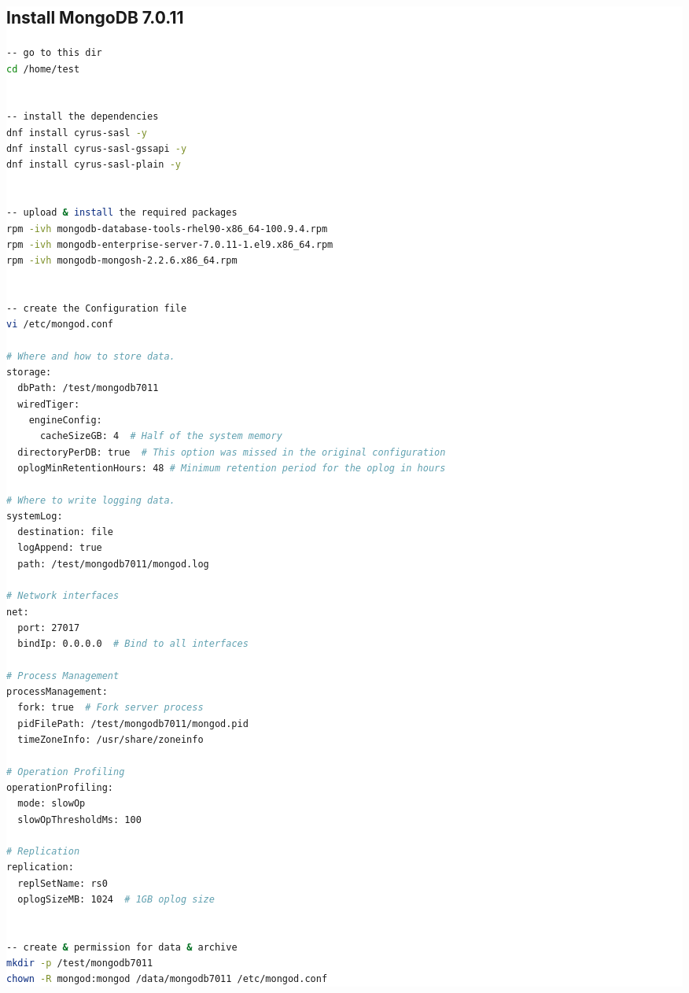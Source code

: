 ## Install MongoDB 7.0.11
```bash
-- go to this dir
cd /home/test


-- install the dependencies
dnf install cyrus-sasl -y
dnf install cyrus-sasl-gssapi -y
dnf install cyrus-sasl-plain -y


-- upload & install the required packages
rpm -ivh mongodb-database-tools-rhel90-x86_64-100.9.4.rpm
rpm -ivh mongodb-enterprise-server-7.0.11-1.el9.x86_64.rpm
rpm -ivh mongodb-mongosh-2.2.6.x86_64.rpm


-- create the Configuration file
vi /etc/mongod.conf

# Where and how to store data.
storage:
  dbPath: /test/mongodb7011
  wiredTiger:
    engineConfig:
      cacheSizeGB: 4  # Half of the system memory
  directoryPerDB: true  # This option was missed in the original configuration
  oplogMinRetentionHours: 48 # Minimum retention period for the oplog in hours

# Where to write logging data.
systemLog:
  destination: file
  logAppend: true
  path: /test/mongodb7011/mongod.log

# Network interfaces
net:
  port: 27017
  bindIp: 0.0.0.0  # Bind to all interfaces

# Process Management
processManagement:
  fork: true  # Fork server process
  pidFilePath: /test/mongodb7011/mongod.pid
  timeZoneInfo: /usr/share/zoneinfo

# Operation Profiling
operationProfiling:
  mode: slowOp
  slowOpThresholdMs: 100

# Replication
replication:
  replSetName: rs0
  oplogSizeMB: 1024  # 1GB oplog size


-- create & permission for data & archive
mkdir -p /test/mongodb7011
chown -R mongod:mongod /data/mongodb7011 /etc/mongod.conf


```